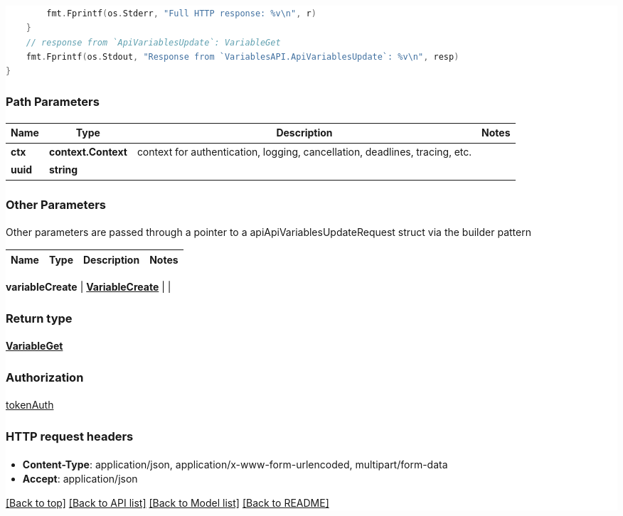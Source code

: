 ```go
        fmt.Fprintf(os.Stderr, "Full HTTP response: %v\n", r)
    }
    // response from `ApiVariablesUpdate`: VariableGet
    fmt.Fprintf(os.Stdout, "Response from `VariablesAPI.ApiVariablesUpdate`: %v\n", resp)
}
```

### Path Parameters


Name | Type | Description  | Notes
------------- | ------------- | ------------- | -------------
**ctx** | **context.Context** | context for authentication, logging, cancellation, deadlines, tracing, etc.
**uuid** | **string** |  | 

### Other Parameters

Other parameters are passed through a pointer to a apiApiVariablesUpdateRequest struct via the builder pattern


Name | Type | Description  | Notes
------------- | ------------- | ------------- | -------------

 **variableCreate** | [**VariableCreate**](VariableCreate.md) |  | 

### Return type

[**VariableGet**](VariableGet.md)

### Authorization

[tokenAuth](../README.md#tokenAuth)

### HTTP request headers

- **Content-Type**: application/json, application/x-www-form-urlencoded, multipart/form-data
- **Accept**: application/json

[[Back to top]](#) [[Back to API list]](../README.md#documentation-for-api-endpoints)
[[Back to Model list]](../README.md#documentation-for-models)
[[Back to README]](../README.md)

